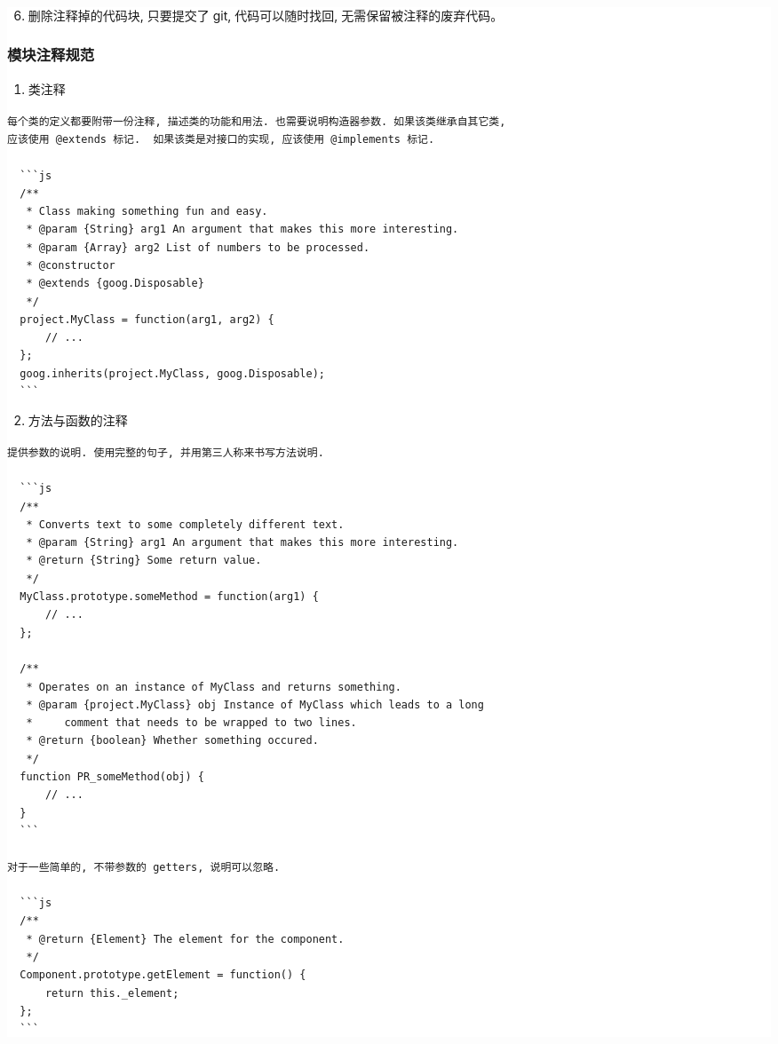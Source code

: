   6. 删除注释掉的代码块, 只要提交了 git, 代码可以随时找回, 无需保留被注释的废弃代码。

### 模块注释规范

  1. 类注释

    每个类的定义都要附带一份注释, 描述类的功能和用法. 也需要说明构造器参数. 如果该类继承自其它类,
    应该使用 @extends 标记.  如果该类是对接口的实现, 应该使用 @implements 标记.

      ```js
      /**
       * Class making something fun and easy.
       * @param {String} arg1 An argument that makes this more interesting.
       * @param {Array} arg2 List of numbers to be processed.
       * @constructor
       * @extends {goog.Disposable}
       */
      project.MyClass = function(arg1, arg2) {
          // ...
      };
      goog.inherits(project.MyClass, goog.Disposable);
      ```

  2. 方法与函数的注释

    提供参数的说明. 使用完整的句子, 并用第三人称来书写方法说明.

      ```js
      /**
       * Converts text to some completely different text.
       * @param {String} arg1 An argument that makes this more interesting.
       * @return {String} Some return value.
       */
      MyClass.prototype.someMethod = function(arg1) {
          // ...
      };

      /**
       * Operates on an instance of MyClass and returns something.
       * @param {project.MyClass} obj Instance of MyClass which leads to a long
       *     comment that needs to be wrapped to two lines.
       * @return {boolean} Whether something occured.
       */
      function PR_someMethod(obj) {
          // ...
      }
      ```

    对于一些简单的, 不带参数的 getters, 说明可以忽略.

      ```js
      /**
       * @return {Element} The element for the component.
       */
      Component.prototype.getElement = function() {
          return this._element;
      };
      ```
